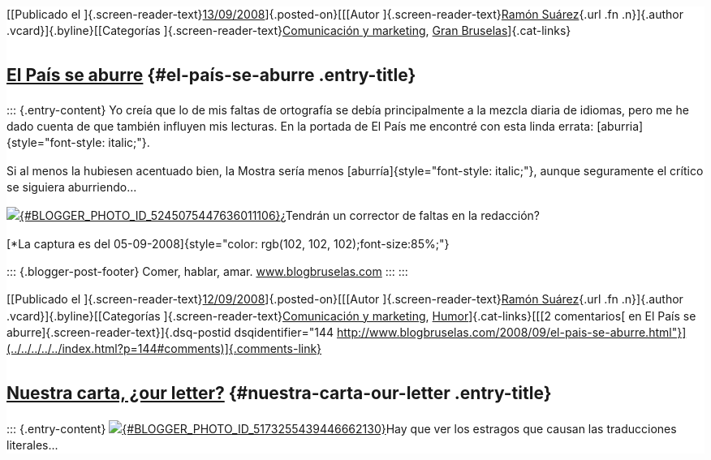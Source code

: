 [[Publicado el
]{.screen-reader-text}[13/09/2008](../../../../../index.html?p=145)]{.posted-on}[[[Autor
]{.screen-reader-text}[Ramón
Suárez](../../../../2010/04/30/index.html?author=2){.url .fn
.n}]{.author .vcard}]{.byline}[[Categorías
]{.screen-reader-text}[Comunicación y
marketing](../../../../category/comunicacion-y-marketing/index.html),
[Gran
Bruselas](../../../../category/gran-bruselas/index.html)]{.cat-links}

[El País se aburre](../../../../../index.html?p=144) {#el-país-se-aburre .entry-title}
----------------------------------------------------

::: {.entry-content}
Yo creía que lo de mis faltas de ortografía se debía principalmente a la
mezcla diaria de idiomas, pero me he dado cuenta de que también influyen
mis lecturas. En la portada de El País me encontré con esta linda
errata: [aburria]{style="font-style: italic;"}.

Si al menos la hubiesen acentuado bien, la Mostra sería menos
[aburría]{style="font-style: italic;"}, aunque seguramente el crítico se
siguiera aburriendo...

[![](http://4.bp.blogspot.com/_m9ESRqvSnjc/SMpAVHx3qGI/AAAAAAAABUU/6W-lToj2jrs/s400/elpais20080509+aburria+mostra.jpg){#BLOGGER_PHOTO_ID_5245075447636011106}](http://4.bp.blogspot.com/_m9ESRqvSnjc/SMpAVHx3qGI/AAAAAAAABUU/6W-lToj2jrs/s1600-h/elpais20080509+aburria+mostra.jpg)¿Tendrán
un corrector de faltas en la redacción?

[\*La captura es del
05-09-2008]{style="color: rgb(102, 102, 102);font-size:85%;"}

::: {.blogger-post-footer}
Comer, hablar, amar. www.blogbruselas.com
:::
:::

[[Publicado el
]{.screen-reader-text}[12/09/2008](../../../../../index.html?p=144)]{.posted-on}[[[Autor
]{.screen-reader-text}[Ramón
Suárez](../../../../2010/04/30/index.html?author=2){.url .fn
.n}]{.author .vcard}]{.byline}[[Categorías
]{.screen-reader-text}[Comunicación y
marketing](../../../../category/comunicacion-y-marketing/index.html),
[Humor](../../../../category/humor/index.html)]{.cat-links}[[[2
comentarios[ en El País se aburre]{.screen-reader-text}]{.dsq-postid
dsqidentifier="144 http://www.blogbruselas.com/2008/09/el-pais-se-aburre.html"}](../../../../../index.html?p=144#comments)]{.comments-link}

[Nuestra carta, ¿our letter?](../../../../../index.html?p=143) {#nuestra-carta-our-letter .entry-title}
--------------------------------------------------------------

::: {.entry-content}
[![](http://bp1.blogger.com/_m9ESRqvSnjc/R8sYacCTW_I/AAAAAAAAA8E/ep1dtTApVzs/s320/nuestra+carta+our+letter.jpg){#BLOGGER_PHOTO_ID_5173255439446662130}](http://bp1.blogger.com/_m9ESRqvSnjc/R8sYacCTW_I/AAAAAAAAA8E/ep1dtTApVzs/s1600-h/nuestra+carta+our+letter.jpg)Hay
que ver los estragos que causan las traducciones literales...

